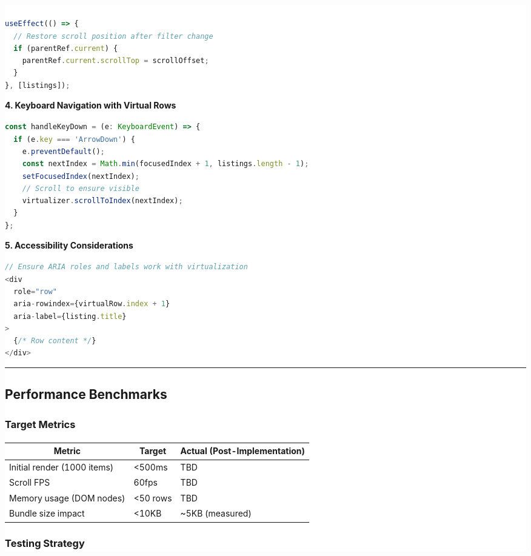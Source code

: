 ```typescript

useEffect(() => {
  // Restore scroll position after filter change
  if (parentRef.current) {
    parentRef.current.scrollTop = scrollOffset;
  }
}, [listings]);
```

**4. Keyboard Navigation with Virtual Rows**
```typescript
const handleKeyDown = (e: KeyboardEvent) => {
  if (e.key === 'ArrowDown') {
    e.preventDefault();
    const nextIndex = Math.min(focusedIndex + 1, listings.length - 1);
    setFocusedIndex(nextIndex);
    // Scroll to ensure visible
    virtualizer.scrollToIndex(nextIndex);
  }
};
```

**5. Accessibility Considerations**
```typescript
// Ensure ARIA roles and labels work with virtualization
<div
  role="row"
  aria-rowindex={virtualRow.index + 1}
  aria-label={listing.title}
>
  {/* Row content */}
</div>
```

---

## Performance Benchmarks

### Target Metrics

| Metric                        | Target   | Actual (Post-Implementation) |
| ----------------------------- | -------- | ---------------------------- |
| Initial render (1000 items)   | <500ms   | TBD                          |
| Scroll FPS                    | 60fps    | TBD                          |
| Memory usage (DOM nodes)      | <50 rows | TBD                          |
| Bundle size impact            | <10KB    | ~5KB (measured)              |

### Testing Strategy
